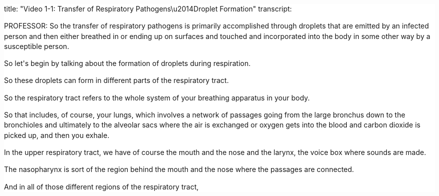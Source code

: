 title: "Video 1-1: Transfer of Respiratory Pathogens\u2014Droplet Formation"
transcript: <p><span m='10880'>PROFESSOR:</span> <span m='11317'>So</span> <span m='11754'>the</span>
  <span m='12191'>transfer</span> <span m='12628'>of</span> <span m='13065'>respiratory</span>
  <span m='13502'>pathogens</span> <span m='13940'>is</span> <span m='14546'>primarily</span>
  <span m='15152'>accomplished</span> <span m='15758'>through</span> <span m='16364'>droplets</span>
  <span m='16970'>that</span> <span m='17385'>are</span> <span m='17801'>emitted</span>
  <span m='18217'>by</span> <span m='18632'>an</span> <span m='19048'>infected</span>
  <span m='19464'>person</span> <span m='19880'>and</span> <span m='20366'>then</span>
  <span m='20852'>either</span> <span m='21338'>breathed</span> <span m='21824'>in</span>
  <span m='22310'>or</span> <span m='22796'>ending</span> <span m='23282'>up</span>
  <span m='23768'>on</span> <span m='24254'>surfaces</span> <span m='24740'>and</span>
  <span m='25116'>touched</span> <span m='25492'>and</span> <span m='25869'>incorporated</span>
  <span m='26245'>into</span> <span m='26621'>the</span> <span m='26998'>body</span>
  <span m='27374'>in</span> <span m='27750'>some</span> <span m='28127'>other</span>
  <span m='28503'>way</span> <span m='28880'>by</span> <span m='29557'>a</span> <span
  m='30235'>susceptible</span> <span m='30912'>person.</span> </p><p><span m='31590'>So</span>
  <span m='31976'>let's</span> <span m='32362'>begin</span> <span m='32748'>by</span>
  <span m='33134'>talking</span> <span m='33520'>about</span> <span m='33906'>the</span>
  <span m='34292'>formation</span> <span m='34678'>of</span> <span m='35064'>droplets</span>
  <span m='35450'>during</span> <span m='36655'>respiration.</span> </p><p><span m='37860'>So</span>
  <span m='38702'>these</span> <span m='39545'>droplets</span> <span m='40387'>can</span>
  <span m='41230'>form</span> <span m='42072'>in</span> <span m='42915'>different</span>
  <span m='43757'>parts</span> <span m='44600'>of</span> <span m='45255'>the</span>
  <span m='45910'>respiratory</span> <span m='46565'>tract.</span> </p><p><span m='47220'>So</span>
  <span m='47495'>the</span> <span m='47771'>respiratory</span> <span m='48046'>tract</span>
  <span m='48322'>refers</span> <span m='48597'>to</span> <span m='48873'>the</span>
  <span m='49148'>whole</span> <span m='49424'>system</span> <span m='49700'>of</span>
  <span m='50137'>your</span> <span m='50574'>breathing</span> <span m='51011'>apparatus</span>
  <span m='51448'>in</span> <span m='51885'>your</span> <span m='52322'>body.</span>
  </p><p><span m='52760'>So</span> <span m='53108'>that</span> <span m='53457'>includes,</span>
  <span m='53805'>of</span> <span m='54154'>course,</span> <span m='54502'>your</span>
  <span m='54851'>lungs,</span> <span m='55200'>which</span> <span m='55898'>involves</span>
  <span m='56596'>a</span> <span m='57295'>network</span> <span m='57993'>of</span>
  <span m='58691'>passages</span> <span m='59390'>going</span> <span m='59703'>from</span>
  <span m='60016'>the</span> <span m='60330'>large</span> <span m='60643'>bronchus</span>
  <span m='60956'>down</span> <span m='61270'>to</span> <span m='61583'>the</span>
  <span m='61896'>bronchioles</span> <span m='62210'>and</span> <span m='62758'>ultimately</span>
  <span m='63306'>to</span> <span m='63854'>the</span> <span m='64402'>alveolar</span>
  <span m='64950'>sacs</span> <span m='65499'>where</span> <span m='66047'>the</span>
  <span m='66595'>air</span> <span m='67143'>is</span> <span m='67691'>exchanged</span>
  <span m='68240'>or</span> <span m='68516'>oxygen</span> <span m='68793'>gets</span>
  <span m='69070'>into</span> <span m='69346'>the</span> <span m='69623'>blood</span>
  <span m='69900'>and</span> <span m='70176'>carbon</span> <span m='70453'>dioxide</span>
  <span m='70730'>is</span> <span m='71150'>picked</span> <span m='71570'>up,</span>
  <span m='71990'>and</span> <span m='72410'>then</span> <span m='72830'>you</span>
  <span m='73250'>exhale.</span> </p><p><span m='73670'>In</span> <span m='74160'>the</span>
  <span m='74650'>upper</span> <span m='75140'>respiratory</span> <span m='75630'>tract,</span>
  <span m='76120'>we</span> <span m='76610'>have</span> <span m='77100'>of</span>
  <span m='77590'>course</span> <span m='78080'>the</span> <span m='78419'>mouth</span>
  <span m='78758'>and</span> <span m='79097'>the</span> <span m='79436'>nose</span>
  <span m='79775'>and</span> <span m='80114'>the</span> <span m='80453'>larynx,</span>
  <span m='80792'>the</span> <span m='81131'>voice</span> <span m='81470'>box</span>
  <span m='82082'>where</span> <span m='82694'>sounds</span> <span m='83306'>are</span>
  <span m='83918'>made.</span> </p><p><span m='84530'>The</span> <span m='84782'>nasopharynx</span>
  <span m='85035'>is</span> <span m='85288'>sort</span> <span m='85541'>of</span>
  <span m='85794'>the</span> <span m='86047'>region</span> <span m='86300'>behind</span>
  <span m='86895'>the</span> <span m='87491'>mouth</span> <span m='88087'>and</span>
  <span m='88682'>the</span> <span m='89278'>nose</span> <span m='89874'>where</span>
  <span m='90470'>the</span> <span m='91077'>passages</span> <span m='91685'>are</span>
  <span m='92292'>connected.</span> </p><p><span m='92900'>And</span> <span m='93238'>in</span>
  <span m='93577'>all</span> <span m='93915'>of</span> <span m='94254'>those</span>
  <span m='94592'>different</span> <span m='94931'>regions</span> <span m='95270'>of</span>
  <span m='95566'>the</span> <span m='95862'>respiratory</span> <span m='96158'>tract,</span>